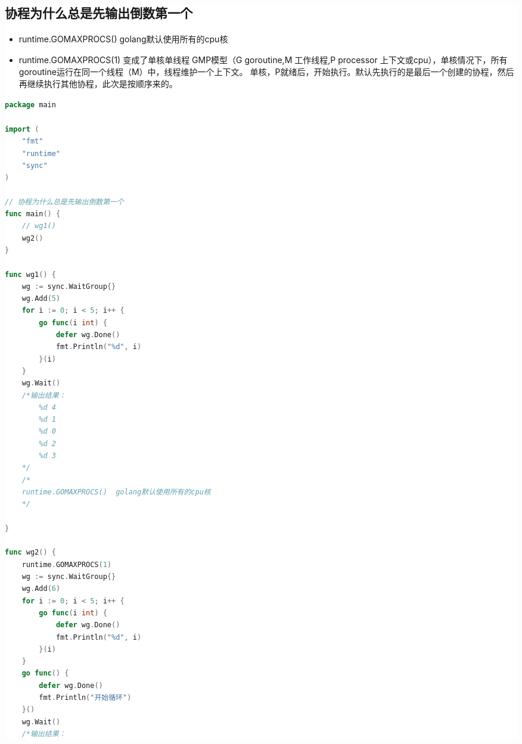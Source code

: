 

## 协程为什么总是先输出倒数第一个

- runtime.GOMAXPROCS()  golang默认使用所有的cpu核

- runtime.GOMAXPROCS(1)  变成了单核单线程
  GMP模型（G goroutine,M 工作线程,P processor 上下文或cpu），单核情况下，所有goroutine运行在同一个线程（M）中，线程维护一个上下文。
  单核，P就绪后，开始执行。默认先执行的是最后一个创建的协程，然后再继续执行其他协程，此次是按顺序来的。

  

```go
package main

import (
	"fmt"
	"runtime"
	"sync"
)

// 协程为什么总是先输出倒数第一个
func main() {
	// wg1()
	wg2()
}

func wg1() {
	wg := sync.WaitGroup{}
	wg.Add(5)
	for i := 0; i < 5; i++ {
		go func(i int) {
			defer wg.Done()
			fmt.Println("%d", i)
		}(i)
	}
	wg.Wait()
	/*输出结果：
		%d 4
		%d 1
		%d 0
		%d 2
		%d 3
	*/
	/*
	runtime.GOMAXPROCS()  golang默认使用所有的cpu核
	*/ 

}

func wg2() {
	runtime.GOMAXPROCS(1)
	wg := sync.WaitGroup{}
	wg.Add(6)
	for i := 0; i < 5; i++ {
		go func(i int) {
			defer wg.Done()
			fmt.Println("%d", i)
		}(i)
	}
	go func() {
		defer wg.Done()
		fmt.Println("开始循环")
	}()
	wg.Wait()
	/*输出结果：
```